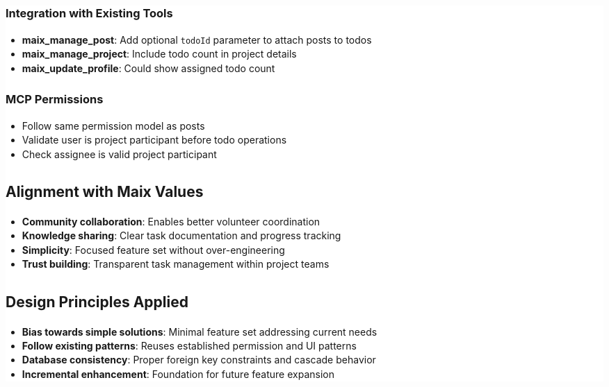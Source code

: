 ### Integration with Existing Tools
- **maix_manage_post**: Add optional `todoId` parameter to attach posts to todos
- **maix_manage_project**: Include todo count in project details
- **maix_update_profile**: Could show assigned todo count

### MCP Permissions
- Follow same permission model as posts
- Validate user is project participant before todo operations
- Check assignee is valid project participant

## Alignment with Maix Values
- **Community collaboration**: Enables better volunteer coordination
- **Knowledge sharing**: Clear task documentation and progress tracking
- **Simplicity**: Focused feature set without over-engineering
- **Trust building**: Transparent task management within project teams

## Design Principles Applied
- **Bias towards simple solutions**: Minimal feature set addressing current needs
- **Follow existing patterns**: Reuses established permission and UI patterns
- **Database consistency**: Proper foreign key constraints and cascade behavior
- **Incremental enhancement**: Foundation for future feature expansion
